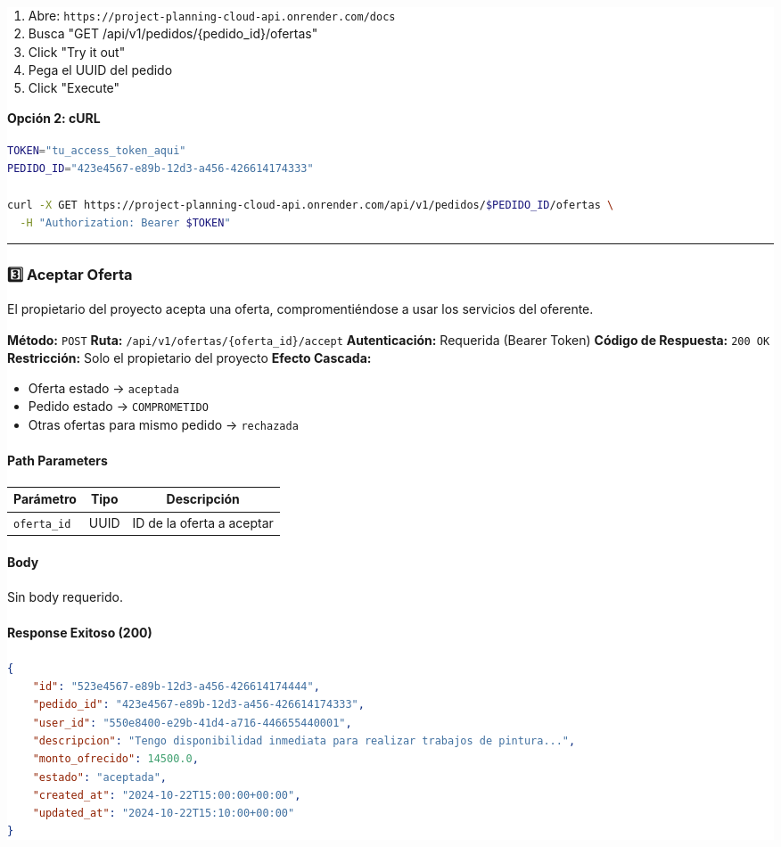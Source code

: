 1. Abre: `https://project-planning-cloud-api.onrender.com/docs`
2. Busca "GET /api/v1/pedidos/{pedido_id}/ofertas"
3. Click "Try it out"
4. Pega el UUID del pedido
5. Click "Execute"

**Opción 2: cURL**

```bash
TOKEN="tu_access_token_aqui"
PEDIDO_ID="423e4567-e89b-12d3-a456-426614174333"

curl -X GET https://project-planning-cloud-api.onrender.com/api/v1/pedidos/$PEDIDO_ID/ofertas \
  -H "Authorization: Bearer $TOKEN"
```

---

### 3️⃣ Aceptar Oferta

El propietario del proyecto acepta una oferta, compromentiéndose a usar los servicios del oferente.

**Método:** `POST`
**Ruta:** `/api/v1/ofertas/{oferta_id}/accept`
**Autenticación:** Requerida (Bearer Token)
**Código de Respuesta:** `200 OK`
**Restricción:** Solo el propietario del proyecto
**Efecto Cascada:**

-   Oferta estado → `aceptada`
-   Pedido estado → `COMPROMETIDO`
-   Otras ofertas para mismo pedido → `rechazada`

#### Path Parameters

| Parámetro   | Tipo | Descripción               |
| ----------- | ---- | ------------------------- |
| `oferta_id` | UUID | ID de la oferta a aceptar |

#### Body

Sin body requerido.

#### Response Exitoso (200)

```json
{
	"id": "523e4567-e89b-12d3-a456-426614174444",
	"pedido_id": "423e4567-e89b-12d3-a456-426614174333",
	"user_id": "550e8400-e29b-41d4-a716-446655440001",
	"descripcion": "Tengo disponibilidad inmediata para realizar trabajos de pintura...",
	"monto_ofrecido": 14500.0,
	"estado": "aceptada",
	"created_at": "2024-10-22T15:00:00+00:00",
	"updated_at": "2024-10-22T15:10:00+00:00"
}
```
